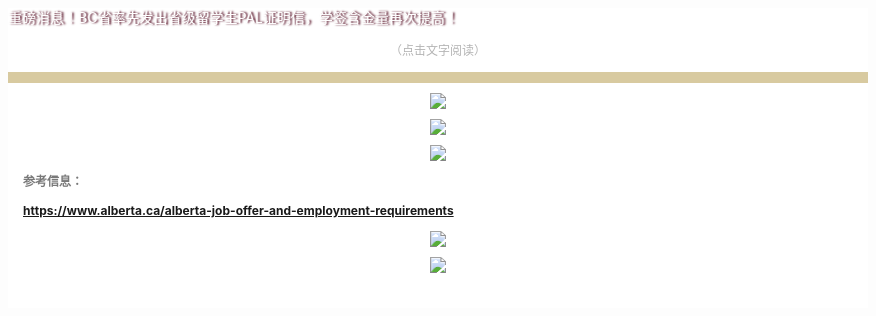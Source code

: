 <span style="color: rgb(255, 255, 255);text-shadow: rgb(76, 2, 24) 2px 0px 2px;">重磅消息！BC省率先发出省级留学生PAL证明信，学签含金量再次提高！</span></strong></span></a></p></section></section></section></section></section><section style="text-align: center;font-size: 12px;color: rgb(180, 180, 180);" powered-by="xiumi.us"><p>（点击文字阅读）</p></section><section style="margin: 10px 0%;text-align: left;justify-content: flex-start;display: flex;flex-flow: row;" powered-by="xiumi.us"><section style="display: inline-block;width: 100%;vertical-align: top;background-color: rgb(216, 202, 160);line-height: 0;align-self: flex-start;flex: 0 0 auto;"><section style="text-align: justify;justify-content: flex-start;display: flex;flex-flow: row;" powered-by="xiumi.us"><section style="display: inline-block;width: 100%;vertical-align: top;background-position: 0% 0%;background-repeat: repeat;background-size: 1.56658%;background-attachment: scroll;align-self: flex-start;flex: 0 0 auto;background-image: url(&quot;https://mmbiz.qpic.cn/mmbiz_png/904kUibXm7Y6RohrYmXULhiabvP1XdOR9T004pRSCd2v3bHqTNy186wN2O5C9WUbnmx7ueUyxnDNr5fsIGAQE7ibA/640?wx_fmt=png&amp;from=appmsg&quot;);"><section style="text-align: center;" powered-by="xiumi.us"><section style="display: inline-block;width: 100%;height: 11px;vertical-align: top;overflow: hidden;background-color: rgba(255, 255, 255, 0);"><svg viewBox="0 0 1 1" style="float:left;line-height:0;width:0;vertical-align:top;"></svg></section></section></section></section></section></section><section style="text-align: center;margin-top: 10px;margin-bottom: 10px;line-height: 0;" powered-by="xiumi.us"><section style="vertical-align: middle;display: inline-block;line-height: 0;"><img class="rich_pages wxw-img" data-imgfileid="100014300" data-ratio="1" data-s="300,640" data-src="https://mmbiz.qpic.cn/mmbiz_jpg/904kUibXm7Y6RohrYmXULhiabvP1XdOR9TYzYukuJS5umniayXkIJ1tzCbAnyYwUSxFBauFQ5WTlaeJjibLdaJ1SWA/640?wx_fmt=jpeg&amp;from=appmsg" data-type="jpeg" data-w="1080" style="vertical-align: middle;width: 100%;" src="./images/image_11.jpg"></section></section><section style="text-align: center;margin-top: 10px;margin-bottom: 10px;line-height: 0;" powered-by="xiumi.us"><section style="vertical-align: middle;display: inline-block;line-height: 0;"><img class="rich_pages wxw-img" data-imgfileid="100014301" data-ratio="1.7777777777777777" data-s="300,640" data-src="https://mmbiz.qpic.cn/mmbiz_png/904kUibXm7Y6RohrYmXULhiabvP1XdOR9T90NWRYXYibEnN6GFbJpl3KaLMkSnX8rsbb0ib1nBXn1r6XsT6nAAXfYA/640?wx_fmt=png&amp;from=appmsg" data-type="png" data-w="1080" style="vertical-align: middle;width: 100%;" src="./images/image_12.jpg"></section></section><section style="text-align: center;margin-top: 10px;margin-bottom: 10px;line-height: 0;" powered-by="xiumi.us"><section style="vertical-align: middle;display: inline-block;line-height: 0;"><img class="rich_pages wxw-img" data-imgfileid="100014299" data-ratio="2.2398148148148147" data-s="300,640" data-src="https://mmbiz.qpic.cn/mmbiz_jpg/904kUibXm7Y6RohrYmXULhiabvP1XdOR9THpFgLxAYv45fK5n0W1s1AqdXY0CCY5Xq8ibTu67w9PQeFl2x6oXcxRg/640?wx_fmt=jpeg&amp;from=appmsg" data-type="jpeg" data-w="1080" style="vertical-align: middle;width: 100%;" src="./images/image_13.jpg"></section></section><section style="padding-right: 15px;padding-left: 15px;font-size: 12px;color: rgb(121, 121, 121);" powered-by="xiumi.us"><p style="text-wrap: wrap;"><strong>参考信息：</strong></p><p style="text-wrap: wrap;"><strong>https://www.alberta.ca/alberta-job-offer-and-employment-requirements</strong></p></section><section style="text-align: center;margin-top: 10px;margin-bottom: 10px;line-height: 0;" powered-by="xiumi.us"><section style="vertical-align: middle;display: inline-block;line-height: 0;"><img class="rich_pages wxw-img" data-imgfileid="100014297" data-ratio="1.2545155993431856" data-s="300,640" data-src="https://mmbiz.qpic.cn/mmbiz_jpg/904kUibXm7Y6RohrYmXULhiabvP1XdOR9T99tKOehzJJZW9fYBM9yFNyfIF2YJkjdMHiaS7FPJypGYzdeBdPHOyrQ/640?wx_fmt=jpeg&amp;from=appmsg" data-type="jpeg" data-w="609" style="vertical-align: middle;width: 100%;" src="./images/image_14.jpg"></section></section><section style="text-align: center;margin-top: 10px;margin-bottom: 10px;line-height: 0;" powered-by="xiumi.us"><section style="vertical-align: middle;display: inline-block;line-height: 0;"><img class="rich_pages wxw-img" data-imgfileid="100014298" data-ratio="0.38386308068459657" data-s="300,640" data-src="https://mmbiz.qpic.cn/mmbiz_jpg/904kUibXm7Y6RohrYmXULhiabvP1XdOR9Tqaibvq47Jvo69blJk6Z0OWjRrWv2n7JHibMKJ2vJicBrWH5cbMpiaNpGfQ/640?wx_fmt=jpeg&amp;from=appmsg" data-type="jpeg" data-w="818" style="vertical-align: middle;width: 100%;" src="./images/image_15.jpg"></section></section></section><p><br></p><p style="display: none;"><mp-style-type data-value="3"></mp-style-type></p>